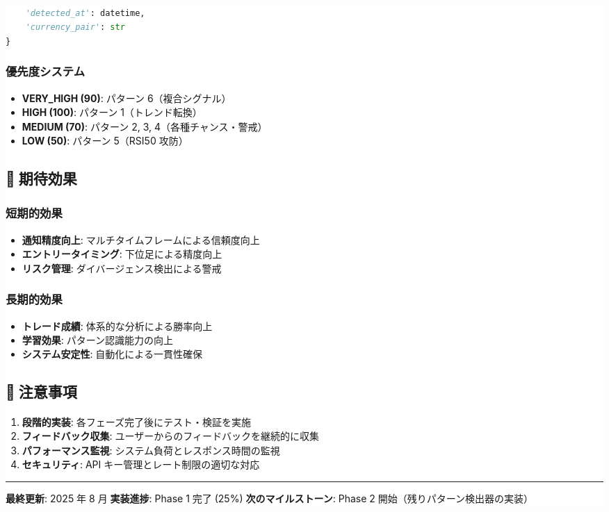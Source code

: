 ```python
    'detected_at': datetime,
    'currency_pair': str
}
```

### 優先度システム

- **VERY_HIGH (90)**: パターン 6（複合シグナル）
- **HIGH (100)**: パターン 1（トレンド転換）
- **MEDIUM (70)**: パターン 2, 3, 4（各種チャンス・警戒）
- **LOW (50)**: パターン 5（RSI50 攻防）

## 🎯 期待効果

### 短期的効果

- **通知精度向上**: マルチタイムフレームによる信頼度向上
- **エントリータイミング**: 下位足による精度向上
- **リスク管理**: ダイバージェンス検出による警戒

### 長期的効果

- **トレード成績**: 体系的な分析による勝率向上
- **学習効果**: パターン認識能力の向上
- **システム安定性**: 自動化による一貫性確保

## 📝 注意事項

1. **段階的実装**: 各フェーズ完了後にテスト・検証を実施
2. **フィードバック収集**: ユーザーからのフィードバックを継続的に収集
3. **パフォーマンス監視**: システム負荷とレスポンス時間の監視
4. **セキュリティ**: API キー管理とレート制限の適切な対応

---

**最終更新**: 2025 年 8 月
**実装進捗**: Phase 1 完了 (25%)
**次のマイルストーン**: Phase 2 開始（残りパターン検出器の実装）
